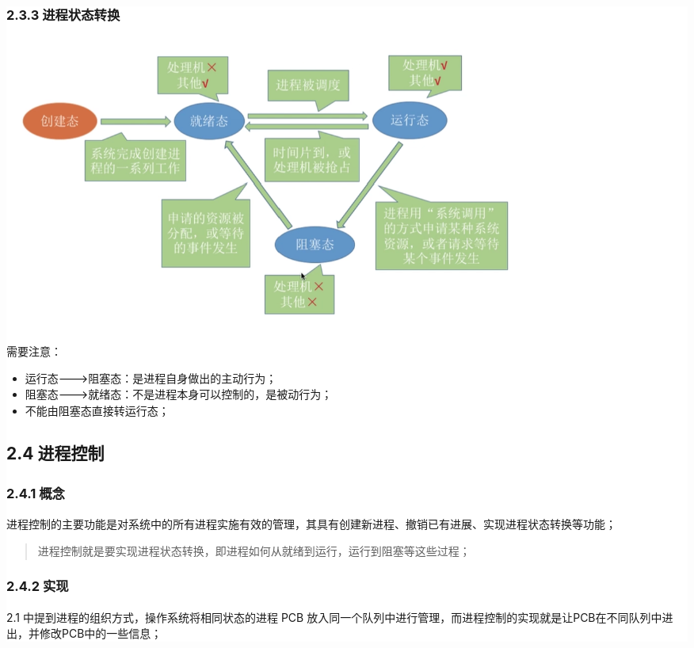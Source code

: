 ### 2.3.3 进程状态转换

<img src="./pics/第2章进程管理.assets/image-20220610234512164.png" alt="image-20220610234512164" style="zoom:67%;" />

需要注意：
- 运行态--->阻塞态：是进程自身做出的主动行为；
- 阻塞态--->就绪态：不是进程本身可以控制的，是被动行为；
- 不能由阻塞态直接转运行态；



## 2.4 进程控制

### 2.4.1 概念

进程控制的主要功能是对系统中的所有进程实施有效的管理，其具有创建新进程、撤销已有进展、实现进程状态转换等功能；

> 进程控制就是要实现进程状态转换，即进程如何从就绪到运行，运行到阻塞等这些过程；
>

### 2.4.2 实现

2.1 中提到进程的组织方式，操作系统将相同状态的进程 PCB 放入同一个队列中进行管理，而进程控制的实现就是让PCB在不同队列中进出，并修改PCB中的一些信息；